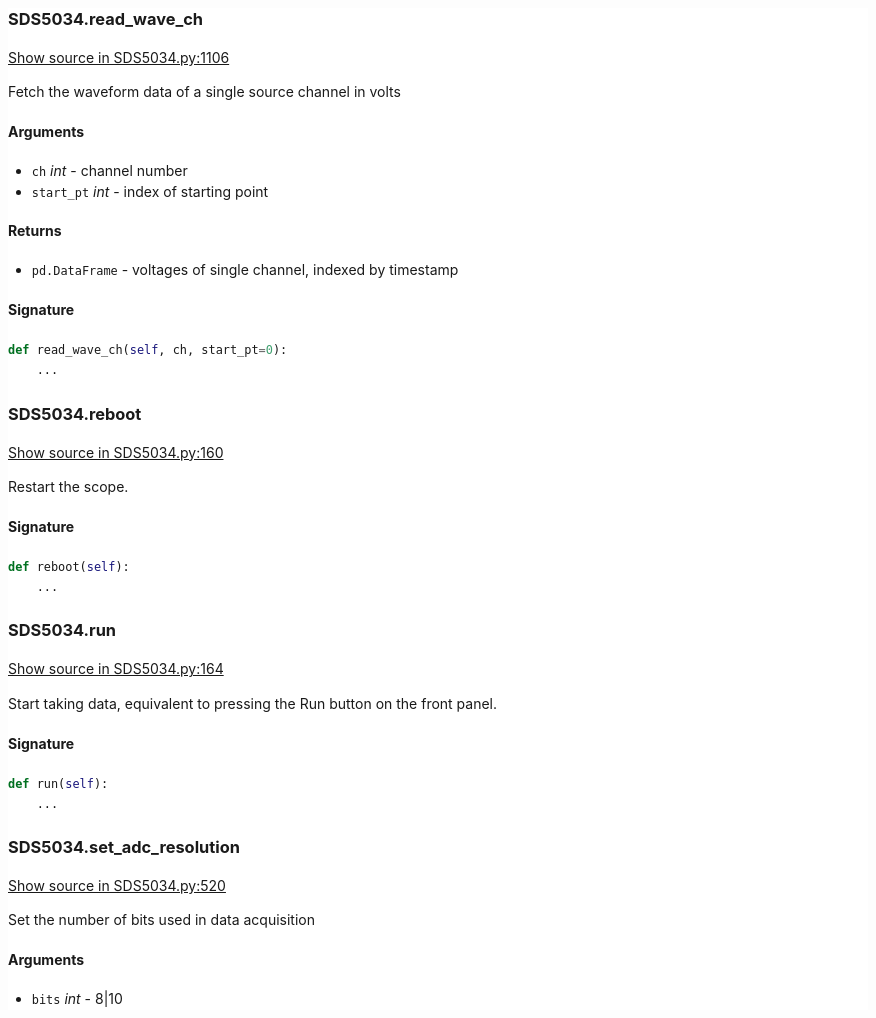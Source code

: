 ### SDS5034.read_wave_ch

[Show source in SDS5034.py:1106](../../SiglentDevices/SDS5034.py#L1106)

Fetch the waveform data of a single source channel in volts

#### Arguments

- `ch` *int* - channel number
- `start_pt` *int* - index of starting point

#### Returns

- `pd.DataFrame` - voltages of single channel, indexed by timestamp

#### Signature

```python
def read_wave_ch(self, ch, start_pt=0):
    ...
```

### SDS5034.reboot

[Show source in SDS5034.py:160](../../SiglentDevices/SDS5034.py#L160)

Restart the scope.

#### Signature

```python
def reboot(self):
    ...
```

### SDS5034.run

[Show source in SDS5034.py:164](../../SiglentDevices/SDS5034.py#L164)

Start taking data, equivalent to pressing the Run button on the front panel.

#### Signature

```python
def run(self):
    ...
```

### SDS5034.set_adc_resolution

[Show source in SDS5034.py:520](../../SiglentDevices/SDS5034.py#L520)

Set the number of bits used in data acquisition

#### Arguments

- `bits` *int* - 8|10
